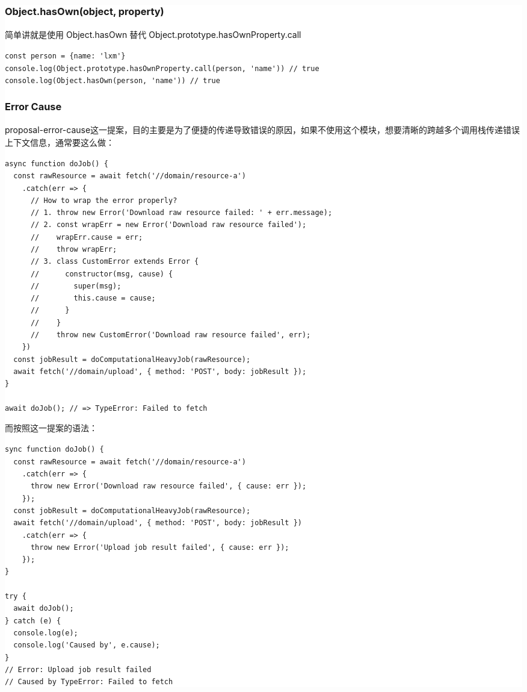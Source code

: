 ### Object.hasOwn(object, property)
简单讲就是使用 Object.hasOwn 替代 Object.prototype.hasOwnProperty.call
```
const person = {name: 'lxm'}
console.log(Object.prototype.hasOwnProperty.call(person, 'name')) // true
console.log(Object.hasOwn(person, 'name')) // true
```

### Error Cause
proposal-error-cause这一提案，目的主要是为了便捷的传递导致错误的原因，如果不使用这个模块，想要清晰的跨越多个调用栈传递错误上下文信息，通常要这么做：
```
async function doJob() {
  const rawResource = await fetch('//domain/resource-a')
    .catch(err => {
      // How to wrap the error properly?
      // 1. throw new Error('Download raw resource failed: ' + err.message);
      // 2. const wrapErr = new Error('Download raw resource failed');
      //    wrapErr.cause = err;
      //    throw wrapErr;
      // 3. class CustomError extends Error {
      //      constructor(msg, cause) {
      //        super(msg);
      //        this.cause = cause;
      //      }
      //    }
      //    throw new CustomError('Download raw resource failed', err);
    })
  const jobResult = doComputationalHeavyJob(rawResource);
  await fetch('//domain/upload', { method: 'POST', body: jobResult });
}

await doJob(); // => TypeError: Failed to fetch
```
而按照这一提案的语法：
```
sync function doJob() {
  const rawResource = await fetch('//domain/resource-a')
    .catch(err => {
      throw new Error('Download raw resource failed', { cause: err });
    });
  const jobResult = doComputationalHeavyJob(rawResource);
  await fetch('//domain/upload', { method: 'POST', body: jobResult })
    .catch(err => {
      throw new Error('Upload job result failed', { cause: err });
    });
}

try {
  await doJob();
} catch (e) {
  console.log(e);
  console.log('Caused by', e.cause);
}
// Error: Upload job result failed
// Caused by TypeError: Failed to fetch
```

